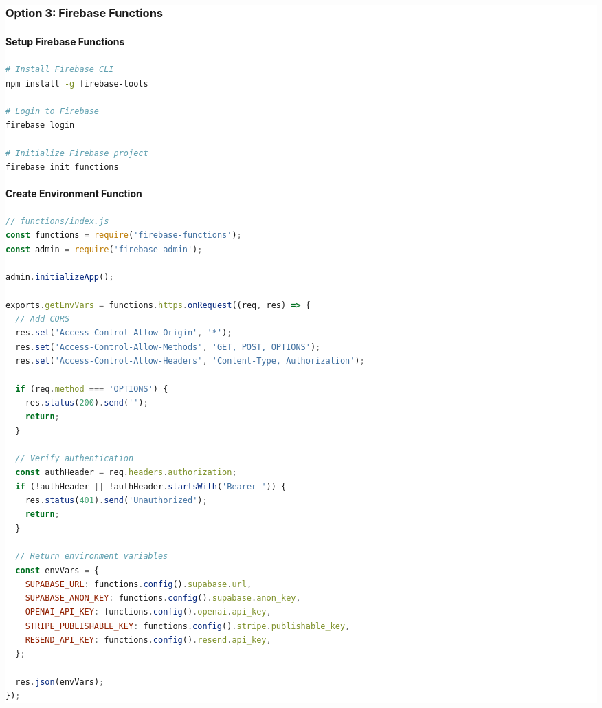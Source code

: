 ### Option 3: Firebase Functions

#### Setup Firebase Functions
```bash
# Install Firebase CLI
npm install -g firebase-tools

# Login to Firebase
firebase login

# Initialize Firebase project
firebase init functions
```

#### Create Environment Function
```javascript
// functions/index.js
const functions = require('firebase-functions');
const admin = require('firebase-admin');

admin.initializeApp();

exports.getEnvVars = functions.https.onRequest((req, res) => {
  // Add CORS
  res.set('Access-Control-Allow-Origin', '*');
  res.set('Access-Control-Allow-Methods', 'GET, POST, OPTIONS');
  res.set('Access-Control-Allow-Headers', 'Content-Type, Authorization');

  if (req.method === 'OPTIONS') {
    res.status(200).send('');
    return;
  }

  // Verify authentication
  const authHeader = req.headers.authorization;
  if (!authHeader || !authHeader.startsWith('Bearer ')) {
    res.status(401).send('Unauthorized');
    return;
  }

  // Return environment variables
  const envVars = {
    SUPABASE_URL: functions.config().supabase.url,
    SUPABASE_ANON_KEY: functions.config().supabase.anon_key,
    OPENAI_API_KEY: functions.config().openai.api_key,
    STRIPE_PUBLISHABLE_KEY: functions.config().stripe.publishable_key,
    RESEND_API_KEY: functions.config().resend.api_key,
  };

  res.json(envVars);
});
```
